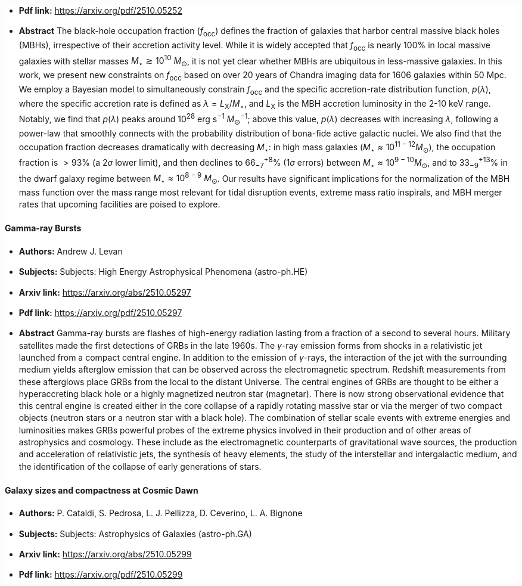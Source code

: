  - **Pdf link:** https://arxiv.org/pdf/2510.05252

 - **Abstract**
 The black-hole occupation fraction ($f_\mathrm{occ}$) defines the fraction of galaxies that harbor central massive black holes (MBHs), irrespective of their accretion activity level. While it is widely accepted that $f_\mathrm{occ}$ is nearly 100% in local massive galaxies with stellar masses $M_\star \gtrsim 10^{10}~M_\odot$, it is not yet clear whether MBHs are ubiquitous in less-massive galaxies. In this work, we present new constraints on $f_\mathrm{occ}$ based on over 20 years of Chandra imaging data for 1606 galaxies within 50 Mpc. We employ a Bayesian model to simultaneously constrain $f_\mathrm{occ}$ and the specific accretion-rate distribution function, $p(\lambda)$, where the specific accretion rate is defined as $\lambda=L_\mathrm{X}/M_\star$, and $L_\mathrm{X}$ is the MBH accretion luminosity in the 2-10 keV range. Notably, we find that $p(\lambda)$ peaks around $10^{28}~\mathrm{erg~s^{-1}}~M_\odot^{-1}$; above this value, $p(\lambda)$ decreases with increasing $\lambda$, following a power-law that smoothly connects with the probability distribution of bona-fide active galactic nuclei. We also find that the occupation fraction decreases dramatically with decreasing $M_\star$: in high mass galaxies ($M_\star \approx 10^{11-12}M_\odot$), the occupation fraction is $>93\%$ (a $2\sigma$ lower limit), and then declines to $66_{-7}^{+8}\%$ ($1\sigma$ errors) between $M_\star\approx10^{9-10}M_\odot$, and to $33_{-9}^{+13}\%$ in the dwarf galaxy regime between $M_\star\approx10^{8-9}~M_\odot$. Our results have significant implications for the normalization of the MBH mass function over the mass range most relevant for tidal disruption events, extreme mass ratio inspirals, and MBH merger rates that upcoming facilities are poised to explore.
#### Gamma-ray Bursts
 - **Authors:** Andrew J. Levan
 - **Subjects:** Subjects:
High Energy Astrophysical Phenomena (astro-ph.HE)
 - **Arxiv link:** https://arxiv.org/abs/2510.05297

 - **Pdf link:** https://arxiv.org/pdf/2510.05297

 - **Abstract**
 Gamma-ray bursts are flashes of high-energy radiation lasting from a fraction of a second to several hours. Military satellites made the first detections of GRBs in the late 1960s. The $\gamma$-ray emission forms from shocks in a relativistic jet launched from a compact central engine. In addition to the emission of $\gamma$-rays, the interaction of the jet with the surrounding medium yields afterglow emission that can be observed across the electromagnetic spectrum. Redshift measurements from these afterglows place GRBs from the local to the distant Universe. The central engines of GRBs are thought to be either a hyperaccreting black hole or a highly magnetized neutron star (magnetar). There is now strong observational evidence that this central engine is created either in the core collapse of a rapidly rotating massive star or via the merger of two compact objects (neutron stars or a neutron star with a black hole). The combination of stellar scale events with extreme energies and luminosities makes GRBs powerful probes of the extreme physics involved in their production and of other areas of astrophysics and cosmology. These include as the electromagnetic counterparts of gravitational wave sources, the production and acceleration of relativistic jets, the synthesis of heavy elements, the study of the interstellar and intergalactic medium, and the identification of the collapse of early generations of stars.
#### Galaxy sizes and compactness at Cosmic Dawn
 - **Authors:** P. Cataldi, S. Pedrosa, L. J. Pellizza, D. Ceverino, L. A. Bignone
 - **Subjects:** Subjects:
Astrophysics of Galaxies (astro-ph.GA)
 - **Arxiv link:** https://arxiv.org/abs/2510.05299

 - **Pdf link:** https://arxiv.org/pdf/2510.05299
